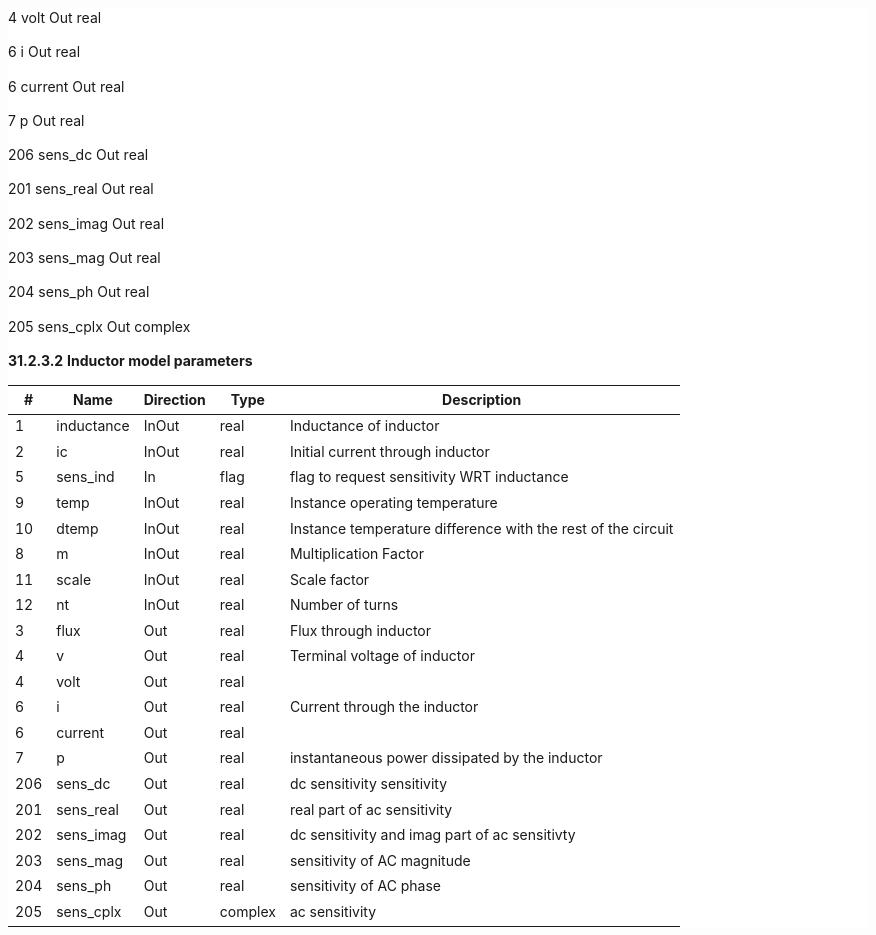4 volt Out real

6 i Out real

6 current Out real

7 p Out real

206 sens_dc Out real

201 sens_real Out real

202 sens_imag Out real

203 sens_mag Out real

204 sens_ph Out real

205 sens_cplx Out complex

**31.2.3.2** **Inductor model parameters**

|#|Name|Direction|Type|Description|
|---|---|---|---|---|
|1|inductance|InOut|real|Inductance of inductor|
|2|ic|InOut|real|Initial current through inductor|
|5|sens_ind|In|flag|flag to request sensitivity WRT inductance|
|9|temp|InOut|real|Instance operating temperature|
|10|dtemp|InOut|real|Instance temperature difference with the rest of the circuit|
|8|m|InOut|real|Multiplication Factor|
|11|scale|InOut|real|Scale factor|
|12|nt|InOut|real|Number of turns|
|3|flux|Out|real|Flux through inductor|
|4|v|Out|real|Terminal voltage of inductor|
|4|volt|Out|real||
|6|i|Out|real|Current through the inductor|
|6|current|Out|real||
|7|p|Out|real|instantaneous power dissipated by the inductor|
|206|sens_dc|Out|real|dc sensitivity sensitivity|
|201|sens_real|Out|real|real part of ac sensitivity|
|202|sens_imag|Out|real|dc sensitivity and imag part of ac sensitivty|
|203|sens_mag|Out|real|sensitivity of AC magnitude|
|204|sens_ph|Out|real|sensitivity of AC phase|
|205|sens_cplx|Out|complex|ac sensitivity|
